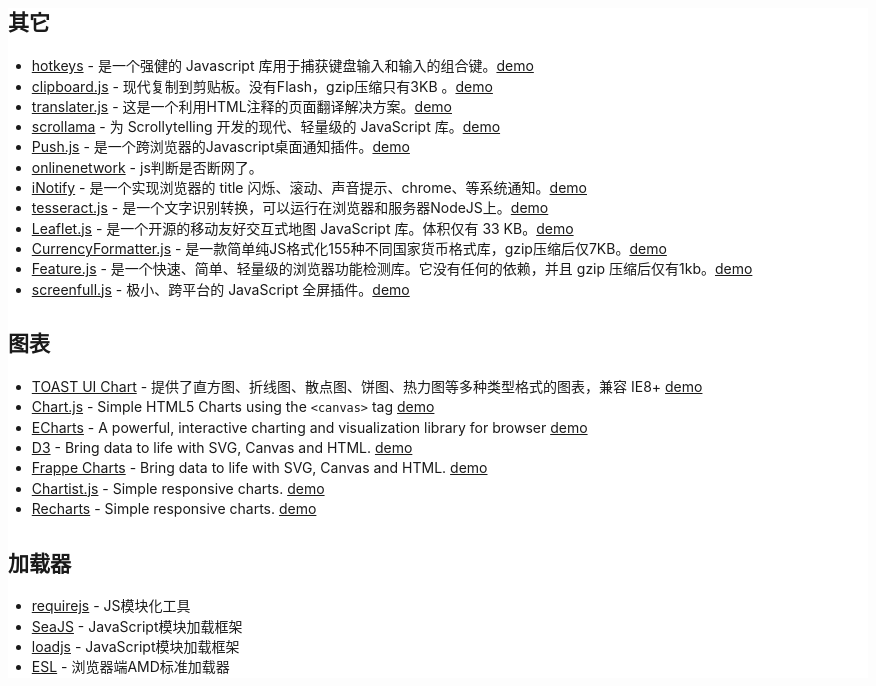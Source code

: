 ## 其它

- [hotkeys](https://github.com/jaywcjlove/hotkeys) - 是一个强健的 Javascript 库用于捕获键盘输入和输入的组合键。[demo](http://jaywcjlove.github.io/hotkeys/ )
- [clipboard.js](https://github.com/zenorocha/clipboard.js) - 现代复制到剪贴板。没有Flash，gzip压缩只有3KB 。[demo](https://clipboardjs.com/)
- [translater.js](https://github.com/jaywcjlove/onlinenetwork) - 这是一个利用HTML注释的页面翻译解决方案。[demo](https://jaywcjlove.github.io/translater.js/)
- [scrollama](https://github.com/russellgoldenberg/scrollama) - 为 Scrollytelling 开发的现代、轻量级的 JavaScript 库。[demo](https://russellgoldenberg.github.io/scrollama/basic)
- [Push.js](https://github.com/jaywcjlove/translater.js) - 是一个跨浏览器的Javascript桌面通知插件。[demo](http://nickersoft.github.io/push.js/)
- [onlinenetwork](https://github.com/jaywcjlove/onlinenetwork) - js判断是否断网了。
- [iNotify](https://github.com/jaywcjlove/iNotify) - 是一个实现浏览器的 title 闪烁、滚动、声音提示、chrome、等系统通知。[demo](http://jaywcjlove.github.io/iNotify)
- [tesseract.js](https://github.com/naptha/tesseract.js) - 是一个文字识别转换，可以运行在浏览器和服务器NodeJS上。[demo](http://tesseract.projectnaptha.com/)
- [Leaflet.js](http://github.com/Leaflet/Leaflet) - 是一个开源的移动友好交互式地图 JavaScript 库。体积仅有 33 KB。[demo](http://leafletjs.com/)
- [CurrencyFormatter.js](https://github.com/osrec/currencyFormatter.js/) - 是一款简单纯JS格式化155种不同国家货币格式库，gzip压缩后仅7KB。[demo](https://osrec.github.io/currencyFormatter.js/)
- [Feature.js](https://github.com/osrec/currencyFormatter.js/) - 是一个快速、简单、轻量级的浏览器功能检测库。它没有任何的依赖，并且 gzip 压缩后仅有1kb。[demo](hhttp://featurejs.com/)
- [screenfull.js](https://github.com/sindresorhus/screenfull.js) -  极小、跨平台的 JavaScript 全屏插件。[demo](https://sindresorhus.com/screenfull.js/)

## 图表

- [TOAST UI Chart](https://github.com/nhnent/tui.chart) - 提供了直方图、折线图、散点图、饼图、热力图等多种类型格式的图表，兼容 IE8+ [demo](http://ui.toast.com/tui-chart/)
- [Chart.js](https://github.com/chartjs/Chart.js) - Simple HTML5 Charts using the `<canvas>` tag [demo](http://www.chartjs.org/)
- [ECharts](https://github.com/ecomfe/echarts) - A powerful, interactive charting and visualization library for browser  [demo](http://echarts.baidu.com/)
- [D3](https://github.com/d3/d3) - Bring data to life with SVG, Canvas and HTML. [demo](https://d3js.org)
- [Frappe Charts](https://github.com/frappe/charts) - Bring data to life with SVG, Canvas and HTML. [demo](https://frappe.github.io/charts/)
- [Chartist.js](https://github.com/gionkunz/chartist-js) - Simple responsive charts. [demo](http://gionkunz.github.io/chartist-js/)
- [Recharts](https://github.com/recharts/recharts) - Simple responsive charts. [demo](http://recharts.org/#/en-US/)

## 加载器

- [requirejs](https://github.com/requirejs/requirejs) - JS模块化工具
- [SeaJS](https://github.com/seajs/seajs) - JavaScript模块加载框架
- [loadjs](https://github.com/muicss/loadjs) - JavaScript模块加载框架
- [ESL](https://github.com/ecomfe/esl) - 浏览器端AMD标准加载器
